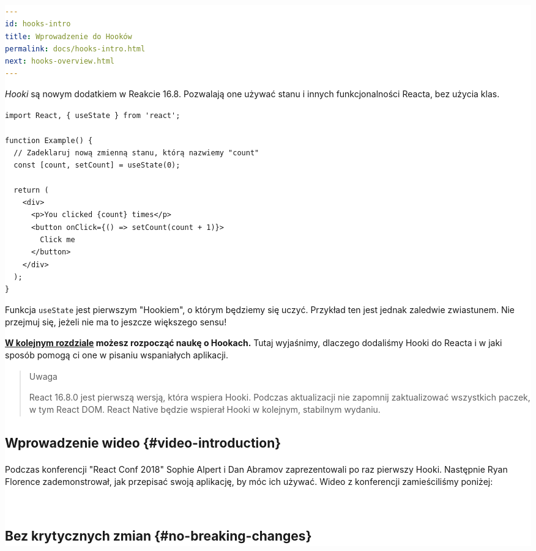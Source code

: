 ```yaml
---
id: hooks-intro
title: Wprowadzenie do Hooków
permalink: docs/hooks-intro.html
next: hooks-overview.html
---
```


*Hooki* są nowym dodatkiem w Reakcie 16.8. Pozwalają one używać stanu i innych funkcjonalności Reacta, bez użycia klas.

```js{4,5}
import React, { useState } from 'react';

function Example() {
  // Zadeklaruj nową zmienną stanu, którą nazwiemy "count"
  const [count, setCount] = useState(0);

  return (
    <div>
      <p>You clicked {count} times</p>
      <button onClick={() => setCount(count + 1)}>
        Click me
      </button>
    </div>
  );
}
```

Funkcja `useState` jest pierwszym "Hookiem", o którym będziemy się uczyć. Przykład ten jest jednak zaledwie zwiastunem. Nie przejmuj się, jeżeli nie ma to jeszcze większego sensu!

**[W kolejnym rozdziale](/docs/hooks-overview.html) możesz rozpocząć naukę o Hookach.** Tutaj wyjaśnimy, dlaczego dodaliśmy Hooki do Reacta i w jaki sposób pomogą ci one w pisaniu wspaniałych aplikacji.

>Uwaga
>
>React 16.8.0 jest pierwszą wersją, która wspiera Hooki. Podczas aktualizacji nie zapomnij zaktualizować wszystkich paczek, w tym React DOM. React Native będzie wspierał Hooki w kolejnym, stabilnym wydaniu.

## Wprowadzenie wideo {#video-introduction}

Podczas konferencji "React Conf 2018" Sophie Alpert i Dan Abramov zaprezentowali po raz pierwszy Hooki. Następnie Ryan Florence zademonstrował, jak przepisać swoją aplikację, by móc ich używać. Wideo z konferencji zamieściliśmy poniżej:

<br>

<iframe width="650" height="366" src="//www.youtube.com/embed/dpw9EHDh2bM" frameborder="0" allowfullscreen></iframe>

## Bez krytycznych zmian {#no-breaking-changes}
